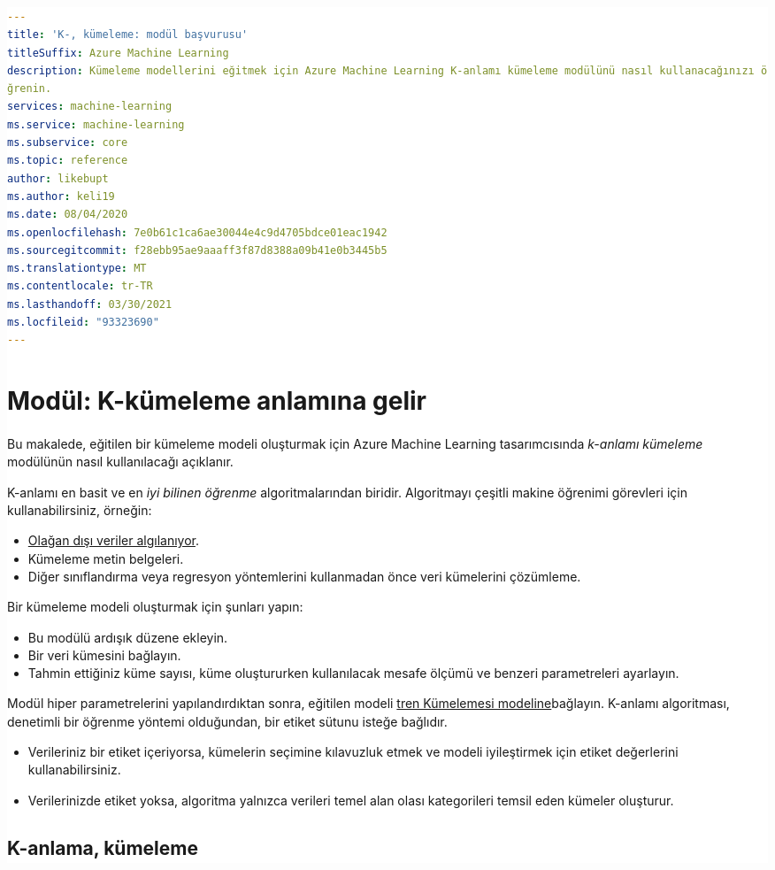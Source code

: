 ```yaml
---
title: 'K-, kümeleme: modül başvurusu'
titleSuffix: Azure Machine Learning
description: Kümeleme modellerini eğitmek için Azure Machine Learning K-anlamı kümeleme modülünü nasıl kullanacağınızı öğrenin.
services: machine-learning
ms.service: machine-learning
ms.subservice: core
ms.topic: reference
author: likebupt
ms.author: keli19
ms.date: 08/04/2020
ms.openlocfilehash: 7e0b61c1ca6ae30044e4c9d4705bdce01eac1942
ms.sourcegitcommit: f28ebb95ae9aaaff3f87d8388a09b41e0b3445b5
ms.translationtype: MT
ms.contentlocale: tr-TR
ms.lasthandoff: 03/30/2021
ms.locfileid: "93323690"
---
```

# <a name="module-k-means-clustering"></a>Modül: K-kümeleme anlamına gelir

Bu makalede, eğitilen bir kümeleme modeli oluşturmak için Azure Machine Learning tasarımcısında *k-anlamı kümeleme* modülünün nasıl kullanılacağı açıklanır. 
 
K-anlamı en basit ve en *iyi bilinen öğrenme* algoritmalarından biridir. Algoritmayı çeşitli makine öğrenimi görevleri için kullanabilirsiniz, örneğin: 

* [Olağan dışı veriler algılanıyor](/archive/msdn-magazine/2013/february/data-clustering-detecting-abnormal-data-using-k-means-clustering).
* Kümeleme metin belgeleri.
* Diğer sınıflandırma veya regresyon yöntemlerini kullanmadan önce veri kümelerini çözümleme. 

Bir kümeleme modeli oluşturmak için şunları yapın:

* Bu modülü ardışık düzene ekleyin.
* Bir veri kümesini bağlayın.
* Tahmin ettiğiniz küme sayısı, küme oluştururken kullanılacak mesafe ölçümü ve benzeri parametreleri ayarlayın. 
  
Modül hiper parametrelerini yapılandırdıktan sonra, eğitilen modeli [tren Kümelemesi modeline](train-clustering-model.md)bağlayın. K-anlamı algoritması, denetimli bir öğrenme yöntemi olduğundan, bir etiket sütunu isteğe bağlıdır. 

+ Verileriniz bir etiket içeriyorsa, kümelerin seçimine kılavuzluk etmek ve modeli iyileştirmek için etiket değerlerini kullanabilirsiniz. 

+ Verilerinizde etiket yoksa, algoritma yalnızca verileri temel alan olası kategorileri temsil eden kümeler oluşturur.  

##  <a name="understand-k-means-clustering"></a>K-anlama, kümeleme
 